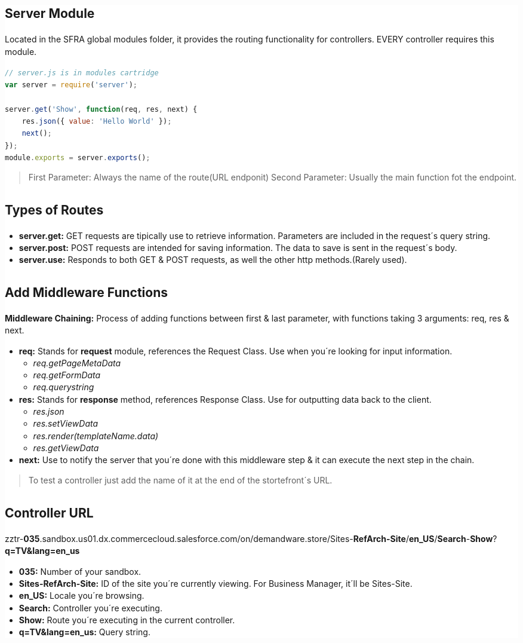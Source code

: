## Server Module
Located in the SFRA global modules folder, it provides the routing functionality for controllers. EVERY controller requires this module.
```javascript
// server.js is in modules cartridge
var server = require('server');

server.get('Show', function(req, res, next) {
    res.json({ value: 'Hello World' });
    next();
});
module.exports = server.exports();
```
> First Parameter: Always the
> name of the route(URL endponit)
> Second Parameter: Usually the
> main function fot the endpoint.

## Types of Routes
* **server.get:** GET requests are tipically use to retrieve information. Parameters are included in the request´s query string.
* **server.post:** POST requests are intended for saving information. The data to save is sent in the request´s body.
* **server.use:** Responds to both GET & POST requests, as well the other http methods.(Rarely used).

## Add Middleware Functions
**Middleware Chaining:** Process of adding functions between first & last parameter, with functions taking 3 arguments: req, res & next.
* **req:** Stands for **request** module, references the Request Class. Use when you´re looking for input information.
    * *req.getPageMetaData*
    * *req.getFormData*
    * *req.querystring*
* **res:** Stands for **response** method, references Response Class. Use for outputting data back to the client.
    * *res.json*
    * *res.setViewData*
    * *res.render(templateName.data)*
    * *res.getViewData*
* **next:** Use to notify the server that you´re done with this middleware step & it can execute the next step in the chain.
> To test a controller just add the name of it
> at the end of the stortefront´s URL.

## Controller URL
zztr-**035**.sandbox.us01.dx.commercecloud.salesforce.com/on/demandware.store/Sites-**RefArch-Site**/**en_US**/**Search**-**Show**?**q=TV&lang=en_us**
* **035:** Number of your sandbox.
* **Sites-RefArch-Site:** ID of the site you´re currently viewing. For Business Manager, it´ll be Sites-Site.
* **en_US:** Locale you´re browsing.
* **Search:** Controller you´re executing.
* **Show:** Route you´re executing in the current controller.
* **q=TV&lang=en_us:** Query string.

